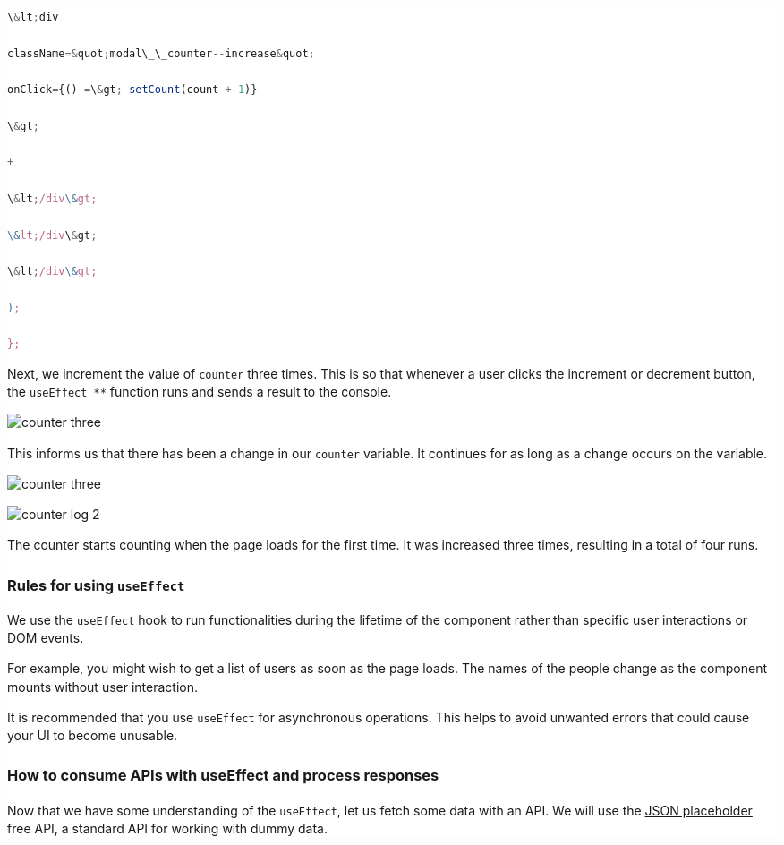 ```javascript
\&lt;div

className=&quot;modal\_\_counter--increase&quot;

onClick={() =\&gt; setCount(count + 1)}

\&gt;

+

\&lt;/div\&gt;

\&lt;/div\&gt;

\&lt;/div\&gt;

);

};

```

Next, we increment the value of `counter` three times. This is so that whenever a user clicks the increment or decrement button, the `useEffect **` function runs and sends a result to the console.


![counter three](/engineering-education/understanding-react-useeffect/counter-three.png)

This informs us that there has been a change in our `counter` variable. It continues for as long as a change occurs on the variable.

![counter three](/Understanding-React-UseEffect/counter-three.png)

![counter log 2](/engineering-education/understanding-react-useeffect/counter-log2.png)

The counter starts counting when the page loads for the first time. It was increased three times, resulting in a total of four runs.

### Rules for using `useEffect`
We use the `useEffect` hook to run functionalities during the lifetime of the component rather than specific user interactions or DOM events.

For example, you might wish to get a list of users as soon as the page loads. The names of the people change as the component mounts without user interaction.

It is recommended that you use `useEffect` for asynchronous operations. This helps to avoid unwanted errors that could cause your UI to become unusable.

### How to consume APIs with useEffect and process responses

Now that we have some understanding of the `useEffect`, let us fetch some data with an API. We will use the [JSON placeholder](https://jsonplaceholder.typicode.com/) free API, a standard API for working with dummy data.
